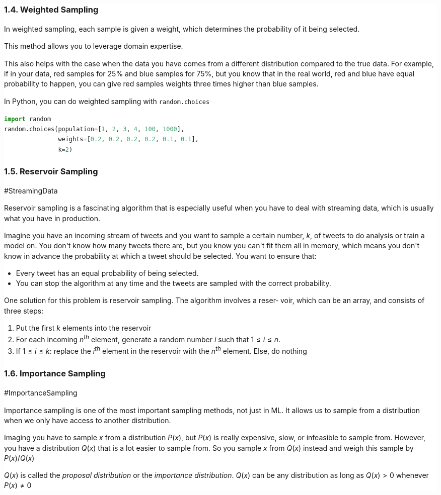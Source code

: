 ### **1.4. Weighted Sampling**

In weighted sampling, each sample is given a weight, which determines the probability of it being selected.

This method allows you to leverage domain expertise.

This also helps with the case when the data you have comes from a different distribution compared to the true data. For example, if in your data, red samples for 25% and blue samples for 75%, but you know that in the real world, red and blue have equal probability to happen, you can give red samples weights three times higher than blue samples.

In Python, you can do weighted sampling with `random.choices`

```Python
import random
random.choices(population=[1, 2, 3, 4, 100, 1000],
			   weights=[0.2, 0.2, 0.2, 0.2, 0.1, 0.1],
			   k=2)
```

### **1.5. Reservoir Sampling**

#StreamingData 

Reservoir sampling is a fascinating algorithm that is especially useful when you have to deal with streaming data, which is usually what you have in production.

Imagine you have an incoming stream of tweets and you want to sample a certain number, _k_, of tweets to do analysis or train a model on. You don't know how many tweets there are, but you know you can't fit them all in memory, which means you don't know in advance the probability at which a tweet should be selected. You want to ensure that:

- Every tweet has an equal probability of being selected.
- You can stop the algorithm at any time and the tweets are sampled with the correct probability.

One solution for this problem is reservoir sampling. The algorithm involves a reser‐
voir, which can be an array, and consists of three steps:

1. Put the first _k_ elements into the reservoir
2. For each incoming $n^{th}$ element, generate a random number $i$ such that $1 \leq i \leq n$.
3. If $1 \leq i \leq k$: replace the $i^{th}$ element in the reservoir with the $n^{th}$ element. Else, do nothing

### **1.6. Importance Sampling**

#ImportanceSampling

Importance sampling is one of the most important sampling methods, not just in ML. It allows us to sample from a distribution when we only have access to another distribution.

Imaging you have to sample $x$ from a distribution $P(x)$, but $P(x)$ is really expensive, slow, or infeasible to sample from. However, you have a distribution $Q(x)$ that is a lot easier to sample from. So you sample $x$ from $Q(x)$ instead and weigh this sample by $P(x) / Q(x)$

$Q(x)$ is called the _proposal distribution_ or the _importance distribution_. $Q(x)$ can be any distribution as long as $Q(x) > 0$ whenever $P(x) \ne 0$
